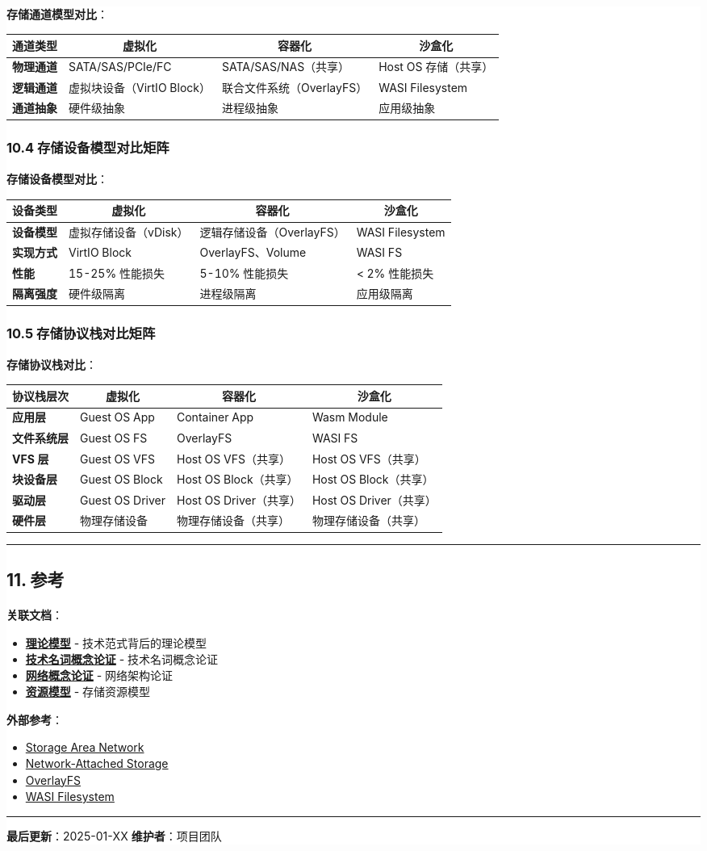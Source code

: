 **存储通道模型对比**：

| 通道类型     | 虚拟化                     | 容器化                    | 沙盒化               |
| ------------ | -------------------------- | ------------------------- | -------------------- |
| **物理通道** | SATA/SAS/PCIe/FC           | SATA/SAS/NAS（共享）      | Host OS 存储（共享） |
| **逻辑通道** | 虚拟块设备（VirtIO Block） | 联合文件系统（OverlayFS） | WASI Filesystem      |
| **通道抽象** | 硬件级抽象                 | 进程级抽象                | 应用级抽象           |

### 10.4 存储设备模型对比矩阵

**存储设备模型对比**：

| 设备类型     | 虚拟化                | 容器化                    | 沙盒化          |
| ------------ | --------------------- | ------------------------- | --------------- |
| **设备模型** | 虚拟存储设备（vDisk） | 逻辑存储设备（OverlayFS） | WASI Filesystem |
| **实现方式** | VirtIO Block          | OverlayFS、Volume         | WASI FS         |
| **性能**     | 15-25% 性能损失       | 5-10% 性能损失            | < 2% 性能损失   |
| **隔离强度** | 硬件级隔离            | 进程级隔离                | 应用级隔离      |

### 10.5 存储协议栈对比矩阵

**存储协议栈对比**：

| 协议栈层次     | 虚拟化          | 容器化                 | 沙盒化                 |
| -------------- | --------------- | ---------------------- | ---------------------- |
| **应用层**     | Guest OS App    | Container App          | Wasm Module            |
| **文件系统层** | Guest OS FS     | OverlayFS              | WASI FS                |
| **VFS 层**     | Guest OS VFS    | Host OS VFS（共享）    | Host OS VFS（共享）    |
| **块设备层**   | Guest OS Block  | Host OS Block（共享）  | Host OS Block（共享）  |
| **驱动层**     | Guest OS Driver | Host OS Driver（共享） | Host OS Driver（共享） |
| **硬件层**     | 物理存储设备    | 物理存储设备（共享）   | 物理存储设备（共享）   |

---

## 11. 参考

**关联文档**：

- **[理论模型](../01-theory-models/)** - 技术范式背后的理论模型
- **[技术名词概念论证](technical-concepts-explanation.md)** - 技术名词概念论证
- **[网络概念论证](02-network-concepts-explanation.md)** - 网络架构论证
- **[资源模型](../01-theory-models/01-resource-models.md)** - 存储资源模型

**外部参考**：

- [Storage Area Network](https://en.wikipedia.org/wiki/Storage_area_network)
- [Network-Attached Storage](https://en.wikipedia.org/wiki/Network-attached_storage)
- [OverlayFS](https://en.wikipedia.org/wiki/OverlayFS)
- [WASI Filesystem](https://wasi.dev/)

---

**最后更新**：2025-01-XX **维护者**：项目团队
